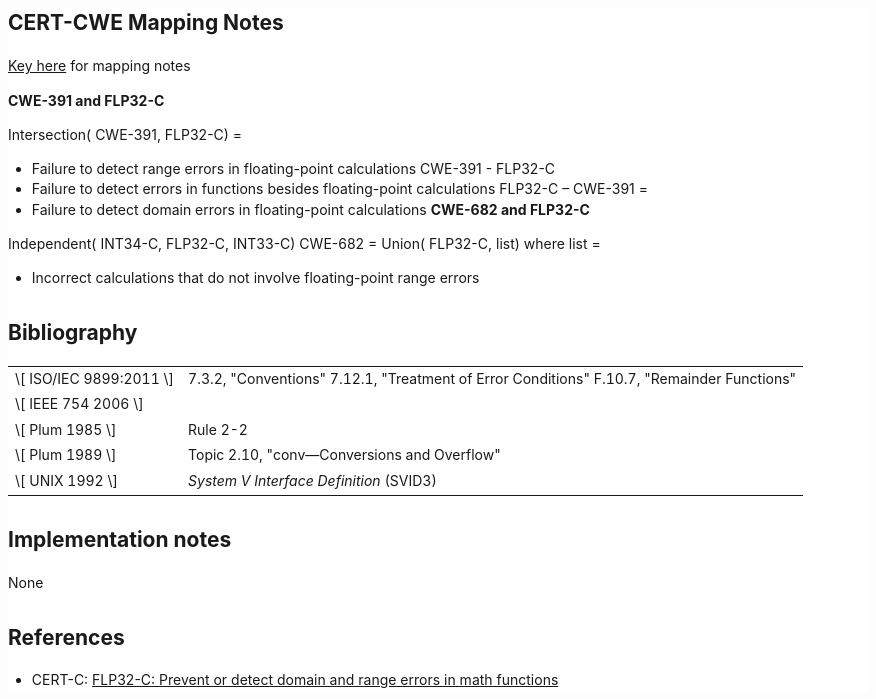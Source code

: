 
## CERT-CWE Mapping Notes

[Key here](https://wiki.sei.cmu.edu/confluence/pages/viewpage.action?pageId=87152408#HowthisCodingStandardisOrganized-CERT-CWEMappingNotes) for mapping notes

**CWE-391 and FLP32-C**

Intersection( CWE-391, FLP32-C) =

* Failure to detect range errors in floating-point calculations
CWE-391 - FLP32-C
* Failure to detect errors in functions besides floating-point calculations
FLP32-C – CWE-391 =
* Failure to detect domain errors in floating-point calculations
**CWE-682 and FLP32-C**

Independent( INT34-C, FLP32-C, INT33-C) CWE-682 = Union( FLP32-C, list) where list =

* Incorrect calculations that do not involve floating-point range errors

## Bibliography

<table> <tbody> <tr> <td> \[ <a> ISO/IEC 9899:2011 </a> \] </td> <td> 7.3.2, "Conventions" 7.12.1, "Treatment of Error Conditions" F.10.7, "Remainder Functions" </td> </tr> <tr> <td> \[ <a> IEEE 754 2006 </a> \] </td> <td> </td> </tr> <tr> <td> \[ <a> Plum 1985 </a> \] </td> <td> Rule 2-2 </td> </tr> <tr> <td> \[ <a> Plum 1989 </a> \] </td> <td> Topic 2.10, "conv—Conversions and Overflow" </td> </tr> <tr> <td> \[ <a> UNIX 1992 </a> \] </td> <td> <em> System V Interface Definition </em> (SVID3) </td> </tr> </tbody> </table>


## Implementation notes

None

## References

* CERT-C: [FLP32-C: Prevent or detect domain and range errors in math functions](https://wiki.sei.cmu.edu/confluence/display/c)
